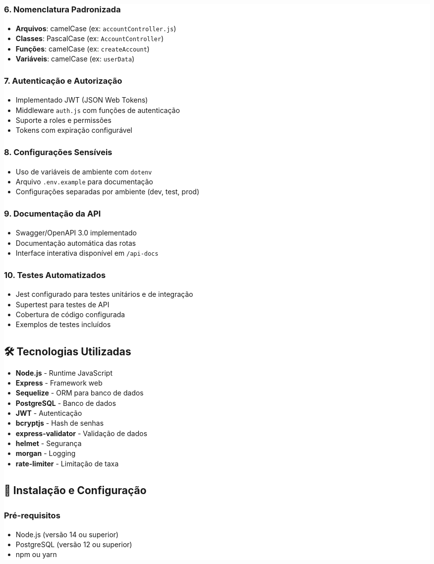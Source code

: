 ### 6. Nomenclatura Padronizada

- **Arquivos**: camelCase (ex: `accountController.js`)
- **Classes**: PascalCase (ex: `AccountController`)
- **Funções**: camelCase (ex: `createAccount`)
- **Variáveis**: camelCase (ex: `userData`)

### 7. Autenticação e Autorização

- Implementado JWT (JSON Web Tokens)
- Middleware `auth.js` com funções de autenticação
- Suporte a roles e permissões
- Tokens com expiração configurável

### 8. Configurações Sensíveis

- Uso de variáveis de ambiente com `dotenv`
- Arquivo `.env.example` para documentação
- Configurações separadas por ambiente (dev, test, prod)

### 9. Documentação da API

- Swagger/OpenAPI 3.0 implementado
- Documentação automática das rotas
- Interface interativa disponível em `/api-docs`

### 10. Testes Automatizados

- Jest configurado para testes unitários e de integração
- Supertest para testes de API
- Cobertura de código configurada
- Exemplos de testes incluídos

## 🛠️ Tecnologias Utilizadas

- **Node.js** - Runtime JavaScript
- **Express** - Framework web
- **Sequelize** - ORM para banco de dados
- **PostgreSQL** - Banco de dados
- **JWT** - Autenticação
- **bcryptjs** - Hash de senhas
- **express-validator** - Validação de dados
- **helmet** - Segurança
- **morgan** - Logging
- **rate-limiter** - Limitação de taxa

## 🚀 Instalação e Configuração

### Pré-requisitos

- Node.js (versão 14 ou superior)
- PostgreSQL (versão 12 ou superior)
- npm ou yarn
